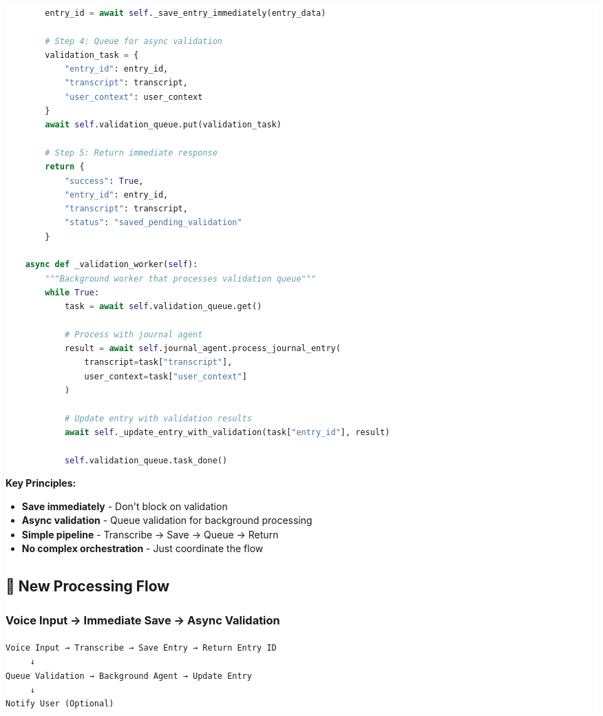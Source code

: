 ```python
        entry_id = await self._save_entry_immediately(entry_data)
        
        # Step 4: Queue for async validation
        validation_task = {
            "entry_id": entry_id,
            "transcript": transcript,
            "user_context": user_context
        }
        await self.validation_queue.put(validation_task)
        
        # Step 5: Return immediate response
        return {
            "success": True,
            "entry_id": entry_id,
            "transcript": transcript,
            "status": "saved_pending_validation"
        }
    
    async def _validation_worker(self):
        """Background worker that processes validation queue"""
        while True:
            task = await self.validation_queue.get()
            
            # Process with journal agent
            result = await self.journal_agent.process_journal_entry(
                transcript=task["transcript"],
                user_context=task["user_context"]
            )
            
            # Update entry with validation results
            await self._update_entry_with_validation(task["entry_id"], result)
            
            self.validation_queue.task_done()
```

**Key Principles:**
- **Save immediately** - Don't block on validation
- **Async validation** - Queue validation for background processing
- **Simple pipeline** - Transcribe → Save → Queue → Return
- **No complex orchestration** - Just coordinate the flow

## 🔄 **New Processing Flow**

### **Voice Input → Immediate Save → Async Validation**

```
Voice Input → Transcribe → Save Entry → Return Entry ID
     ↓
Queue Validation → Background Agent → Update Entry
     ↓
Notify User (Optional)
```
